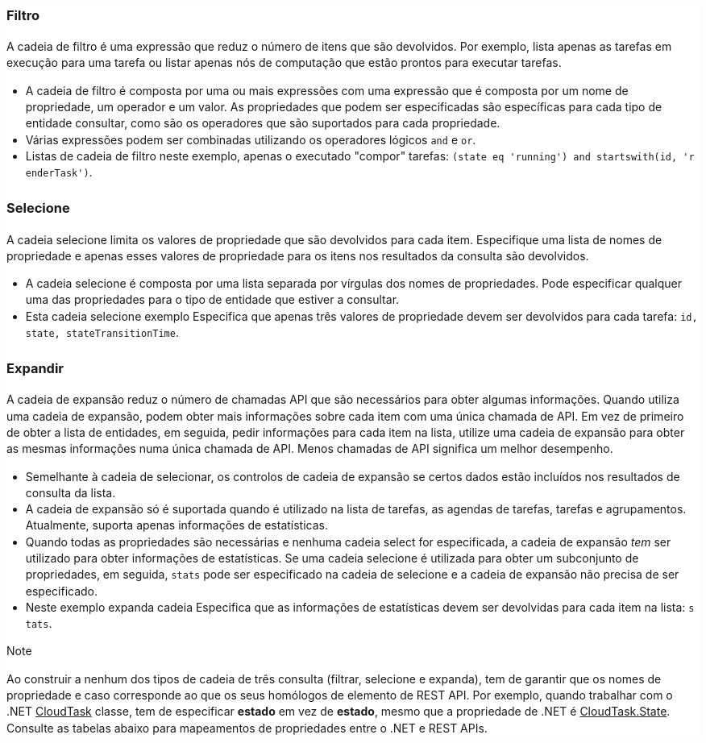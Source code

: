 ### <a name="filter"></a>Filtro
A cadeia de filtro é uma expressão que reduz o número de itens que são devolvidos. Por exemplo, lista apenas as tarefas em execução para uma tarefa ou listar apenas nós de computação que estão prontos para executar tarefas.

* A cadeia de filtro é composta por uma ou mais expressões com uma expressão que é composta por um nome de propriedade, um operador e um valor. As propriedades que podem ser especificadas são específicas para cada tipo de entidade consultar, como são os operadores que são suportados para cada propriedade.
* Várias expressões podem ser combinadas utilizando os operadores lógicos `and` e `or`.
* Listas de cadeia de filtro neste exemplo, apenas o executado "compor" tarefas: `(state eq 'running') and startswith(id, 'renderTask')`.

### <a name="select"></a>Selecione
A cadeia selecione limita os valores de propriedade que são devolvidos para cada item. Especifique uma lista de nomes de propriedade e apenas esses valores de propriedade para os itens nos resultados da consulta são devolvidos.

* A cadeia selecione é composta por uma lista separada por vírgulas dos nomes de propriedades. Pode especificar qualquer uma das propriedades para o tipo de entidade que estiver a consultar.
* Esta cadeia selecione exemplo Especifica que apenas três valores de propriedade devem ser devolvidos para cada tarefa: `id, state, stateTransitionTime`.

### <a name="expand"></a>Expandir
A cadeia de expansão reduz o número de chamadas API que são necessários para obter algumas informações. Quando utiliza uma cadeia de expansão, podem obter mais informações sobre cada item com uma única chamada de API. Em vez de primeiro de obter a lista de entidades, em seguida, pedir informações para cada item na lista, utilize uma cadeia de expansão para obter as mesmas informações numa única chamada de API. Menos chamadas de API significa um melhor desempenho.

* Semelhante à cadeia de selecionar, os controlos de cadeia de expansão se certos dados estão incluídos nos resultados de consulta da lista.
* A cadeia de expansão só é suportada quando é utilizado na lista de tarefas, as agendas de tarefas, tarefas e agrupamentos. Atualmente, suporta apenas informações de estatísticas.
* Quando todas as propriedades são necessárias e nenhuma cadeia select for especificada, a cadeia de expansão *tem* ser utilizado para obter informações de estatísticas. Se uma cadeia selecione é utilizada para obter um subconjunto de propriedades, em seguida, `stats` pode ser especificado na cadeia de selecione e a cadeia de expansão não precisa de ser especificado.
* Neste exemplo expanda cadeia Especifica que as informações de estatísticas devem ser devolvidas para cada item na lista: `stats`.

> [!NOTE]
> Ao construir a nenhum dos tipos de cadeia de três consulta (filtrar, selecione e expanda), tem de garantir que os nomes de propriedade e caso corresponde ao que os seus homólogos de elemento de REST API. Por exemplo, quando trabalhar com o .NET [CloudTask](https://msdn.microsoft.com/library/azure/microsoft.azure.batch.cloudtask) classe, tem de especificar **estado** em vez de **estado**, mesmo que a propriedade de .NET é [ CloudTask.State](https://msdn.microsoft.com/library/azure/microsoft.azure.batch.cloudtask.state). Consulte as tabelas abaixo para mapeamentos de propriedades entre o .NET e REST APIs.
> 
> 


[api_net]: http://msdn.microsoft.com/library/azure/mt348682.aspx
[api_net_listjobs]: https://msdn.microsoft.com/library/azure/microsoft.azure.batch.joboperations.listjobs.aspx
[api_rest]: http://msdn.microsoft.com/library/azure/dn820158.aspx
[batch_metrics]: https://github.com/Azure/azure-batch-samples/tree/master/CSharp/BatchMetrics
[efficient_query_sample]: https://github.com/Azure/azure-batch-samples/tree/master/CSharp/ArticleProjects/EfficientListQueries
[forum]: https://social.msdn.microsoft.com/forums/azure/en-US/home?forum=azurebatch
[github_samples]: https://github.com/Azure/azure-batch-samples
[odata]: https://msdn.microsoft.com/library/azure/microsoft.azure.batch.odatadetaillevel.aspx
[odata_ctor]: https://msdn.microsoft.com/library/azure/dn866178.aspx
[odata_expand]: https://msdn.microsoft.com/library/azure/microsoft.azure.batch.odatadetaillevel.expandclause.aspx
[odata_filter]: https://msdn.microsoft.com/library/azure/microsoft.azure.batch.odatadetaillevel.filterclause.aspx
[odata_select]: https://msdn.microsoft.com/library/azure/microsoft.azure.batch.odatadetaillevel.selectclause.aspx
[net_list_certs]: https://msdn.microsoft.com/library/azure/microsoft.azure.batch.certificateoperations.listcertificates.aspx
[net_list_compute_nodes]: https://msdn.microsoft.com/library/azure/microsoft.azure.batch.pooloperations.listcomputenodes.aspx
[net_list_job_schedules]: https://msdn.microsoft.com/library/azure/microsoft.azure.batch.jobscheduleoperations.listjobschedules.aspx
[net_list_jobprep_status]: https://msdn.microsoft.com/library/azure/microsoft.azure.batch.joboperations.listjobpreparationandreleasetaskstatus.aspx
[net_list_jobs]: https://msdn.microsoft.com/library/azure/microsoft.azure.batch.joboperations.listjobs.aspx
[net_list_nodefiles]: https://msdn.microsoft.com/library/azure/microsoft.azure.batch.joboperations.listnodefiles.aspx
[net_list_pools]: https://msdn.microsoft.com/library/azure/microsoft.azure.batch.pooloperations.listpools.aspx
[net_list_schedule_jobs]: https://msdn.microsoft.com/library/azure/microsoft.azure.batch.jobscheduleoperations.listjobs.aspx
[net_list_task_files]: https://msdn.microsoft.com/library/azure/microsoft.azure.batch.cloudtask.listnodefiles.aspx
[net_list_tasks]: https://msdn.microsoft.com/library/azure/microsoft.azure.batch.joboperations.listtasks.aspx
[rest_list_certs]: https://msdn.microsoft.com/library/azure/dn820154.aspx
[rest_list_compute_nodes]: https://msdn.microsoft.com/library/azure/dn820159.aspx
[rest_list_job_schedules]: https://msdn.microsoft.com/library/azure/mt282174.aspx
[rest_list_jobprep_status]: https://msdn.microsoft.com/library/azure/mt282170.aspx
[rest_list_jobs]: https://msdn.microsoft.com/library/azure/dn820117.aspx
[rest_list_nodefiles]: https://msdn.microsoft.com/library/azure/dn820151.aspx
[rest_list_pools]: https://msdn.microsoft.com/library/azure/dn820101.aspx
[rest_list_schedule_jobs]: https://msdn.microsoft.com/library/azure/mt282169.aspx
[rest_list_task_files]: https://msdn.microsoft.com/library/azure/dn820142.aspx
[rest_list_tasks]: https://msdn.microsoft.com/library/azure/dn820187.aspx
[rest_get_cert]: https://msdn.microsoft.com/library/azure/dn820176.aspx
[rest_get_job]: https://msdn.microsoft.com/library/azure/dn820106.aspx
[rest_get_node]: https://msdn.microsoft.com/library/azure/dn820168.aspx
[rest_get_pool]: https://msdn.microsoft.com/library/azure/dn820165.aspx
[rest_get_schedule]: https://msdn.microsoft.com/library/azure/mt282171.aspx
[rest_get_task]: https://msdn.microsoft.com/library/azure/dn820133.aspx
[net_cert]: https://msdn.microsoft.com/library/azure/microsoft.azure.batch.certificate.aspx
[net_job]: https://msdn.microsoft.com/library/azure/microsoft.azure.batch.cloudjob.aspx
[net_node]: https://msdn.microsoft.com/library/azure/microsoft.azure.batch.computenode.aspx
[net_pool]: https://msdn.microsoft.com/library/azure/microsoft.azure.batch.cloudpool.aspx
[net_schedule]: https://msdn.microsoft.com/library/azure/microsoft.azure.batch.cloudjobschedule.aspx
[net_task]: https://msdn.microsoft.com/library/azure/microsoft.azure.batch.cloudtask.aspx
[rest_get_task_counts]: https://docs.microsoft.com/rest/api/batchservice/get-the-task-counts-for-a-job